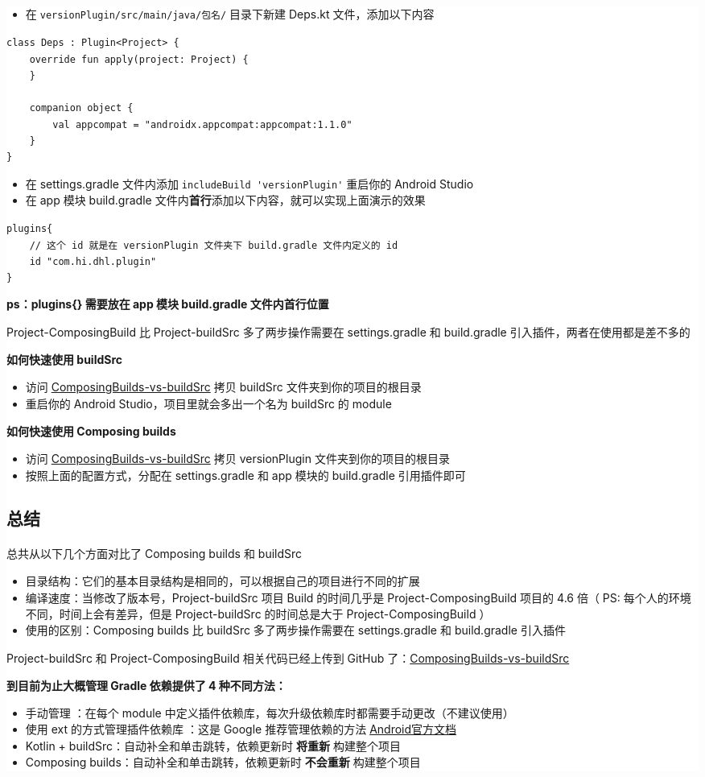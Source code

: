 * 在 `versionPlugin/src/main/java/包名/` 目录下新建 Deps.kt 文件，添加以下内容

```
class Deps : Plugin<Project> {
    override fun apply(project: Project) {
    }

    companion object {
        val appcompat = "androidx.appcompat:appcompat:1.1.0"
    }
}
```

* 在 settings.gradle 文件内添加 `includeBuild 'versionPlugin'` 重启你的 Android Studio
* 在 app 模块 build.gradle 文件内**首行**添加以下内容，就可以实现上面演示的效果

```
plugins{
    // 这个 id 就是在 versionPlugin 文件夹下 build.gradle 文件内定义的 id
    id "com.hi.dhl.plugin"
}
```

**ps：plugins{} 需要放在 app 模块 build.gradle 文件内首行位置**

Project-ComposingBuild 比 Project-buildSrc 多了两步操作需要在 settings.gradle 和 build.gradle 引入插件，两者在使用都是差不多的

**如何快速使用 buildSrc** 

* 访问 [ComposingBuilds-vs-buildSrc](https://github.com/hi-dhl/ComposingBuilds-vs-buildSrc) 拷贝 buildSrc 文件夹到你的项目的根目录
* 重启你的 Android Studio，项目里就会多出一个名为 buildSrc 的 module

**如何快速使用 Composing builds**

* 访问 [ComposingBuilds-vs-buildSrc](https://github.com/hi-dhl/ComposingBuilds-vs-buildSrc) 拷贝 versionPlugin 文件夹到你的项目的根目录
* 按照上面的配置方式，分配在 settings.gradle 和 app 模块的 build.gradle 引用插件即可

## 总结

总共从以下几个方面对比了 Composing builds 和 buildSrc

* 目录结构：它们的基本目录结构是相同的，可以根据自己的项目进行不同的扩展
* 编译速度：当修改了版本号，Project-buildSrc 项目 Build 的时间几乎是 Project-ComposingBuild  项目的 4.6 倍（ PS: 每个人的环境不同，时间上会有差异，但是 Project-buildSrc 的时间总是大于 Project-ComposingBuild ）
* 使用的区别：Composing builds 比 buildSrc 多了两步操作需要在 settings.gradle 和 build.gradle 引入插件

Project-buildSrc 和 Project-ComposingBuild 相关代码已经上传到 GitHub 了：[ComposingBuilds-vs-buildSrc](https://github.com/hi-dhl/ComposingBuilds-vs-buildSrc)

**到目前为止大概管理 Gradle 依赖提供了 4 种不同方法：**

* 手动管理 ：在每个 module 中定义插件依赖库，每次升级依赖库时都需要手动更改（不建议使用）
* 使用 ext 的方式管理插件依赖库 ：这是 Google 推荐管理依赖的方法 [Android官方文档](https://developer.android.com/studio/build/gradle-tips#configure-project-wide-properties)
* Kotlin + buildSrc：自动补全和单击跳转，依赖更新时 **将重新** 构建整个项目
* Composing builds：自动补全和单击跳转，依赖更新时 **不会重新** 构建整个项目
